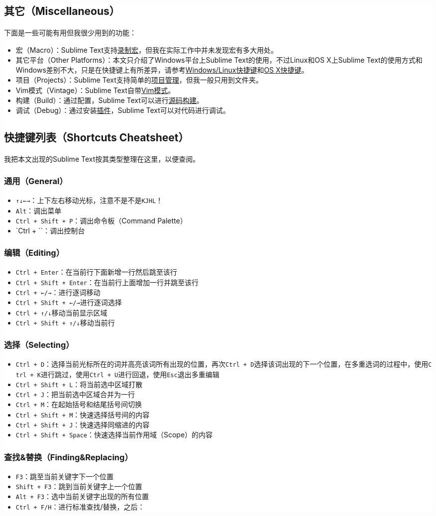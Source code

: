 ## 其它（Miscellaneous）

 
下面是一些可能有用但我很少用到的功能：

*   宏（Macro）：Sublime Text支持[录制宏](http://sublime-text-unofficial-documentation.readthedocs.org/en/latest/extensibility/macros.html)，但我在实际工作中并未发现宏有多大用处。
*   其它平台（Other Platforms）：本文只介绍了Windows平台上Sublime Text的使用，不过Linux和OS X上Sublime Text的使用方式和Windows差别不大，只是在快捷键上有所差异，请参考[Windows/Linux快捷键](http://sublime-text-unofficial-documentation.readthedocs.org/en/latest/reference/keyboard_shortcuts_win.html)和[OS X快捷键](http://sublime-text-unofficial-documentation.readthedocs.org/en/latest/reference/keyboard_shortcuts_osx.html)。
*   项目（Projects）：Sublime Text支持简单的[项目管理](http://www.sublimetext.com/docs/3/projects.html)，但我一般只用到文件夹。
*   Vim模式（Vintage）：Sublime Text自带[Vim模式](http://www.sublimetext.com/docs/3/vintage.html)。
*   构建（Build）：通过配置，Sublime Text可以进行[源码构建](http://docs.sublimetext.info/en/latest/file_processing/build_systems.html)。
*   调试（Debug）：通过安装[插件](https://sublime.wbond.net/search/debug)，Sublime Text可以对代码进行调试。

## 快捷键列表（Shortcuts Cheatsheet）

我把本文出现的Sublime Text按其类型整理在这里，以便查阅。

### 通用（General）

*   `↑↓←→`：上下左右移动光标，注意不是不是`KJHL`！
*   `Alt`：调出菜单
*   `Ctrl + Shift + P`：调出命令板（Command Palette）
*   `Ctrl + ``：调出控制台

### 编辑（Editing）

*   `Ctrl + Enter`：在当前行下面新增一行然后跳至该行
*   `Ctrl + Shift + Enter`：在当前行上面增加一行并跳至该行
*   `Ctrl + ←/→`：进行逐词移动
*   `Ctrl + Shift + ←/→`进行逐词选择
*   `Ctrl + ↑/↓`移动当前显示区域
*   `Ctrl + Shift + ↑/↓`移动当前行

### 选择（Selecting）

*   `Ctrl + D`：选择当前光标所在的词并高亮该词所有出现的位置，再次`Ctrl + D`选择该词出现的下一个位置，在多重选词的过程中，使用`Ctrl + K`进行跳过，使用`Ctrl + U`进行回退，使用`Esc`退出多重编辑
*   `Ctrl + Shift + L`：将当前选中区域打散
*   `Ctrl + J`：把当前选中区域合并为一行
*   `Ctrl + M`：在起始括号和结尾括号间切换
*   `Ctrl + Shift + M`：快速选择括号间的内容
*   `Ctrl + Shift + J`：快速选择同缩进的内容
*   `Ctrl + Shift + Space`：快速选择当前作用域（Scope）的内容

### 查找&替换（Finding&Replacing）

*   `F3`：跳至当前关键字下一个位置
*   `Shift + F3`：跳到当前关键字上一个位置
*   `Alt + F3`：选中当前关键字出现的所有位置
*   `Ctrl + F/H`：进行标准查找/替换，之后：
